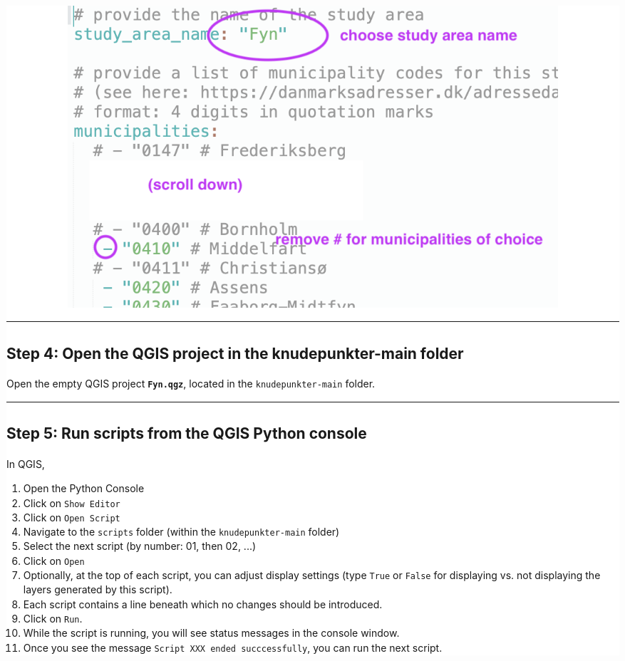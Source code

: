 <p align="center"><img alt="Fill out the configuration file" src="/docs/screenshots/config-fillout.png" width=80%></p>

***

## Step 4: Open the QGIS project in the knudepunkter-main folder

Open the empty QGIS project **`Fyn.qgz`**, located in the `knudepunkter-main` folder. 

***

## Step 5: Run scripts from the QGIS Python console

In QGIS,

1. Open the Python Console 
2. Click on `Show Editor`
3. Click on `Open Script`
4. Navigate to the `scripts` folder (within the `knudepunkter-main` folder) 
5. Select the next script (by number: 01, then 02, ...)
6. Click on `Open`
7. Optionally, at the top of each script, you can adjust display settings (type `True` or `False` for displaying vs. not displaying the layers generated by this script). 
8. Each script contains a line beneath which no changes should be introduced.
9. Click on `Run`.
10. While the script is running, you will see status messages in the console window.
11. Once you see the message `Script XXX ended succcessfully`, you can run the next script. 
